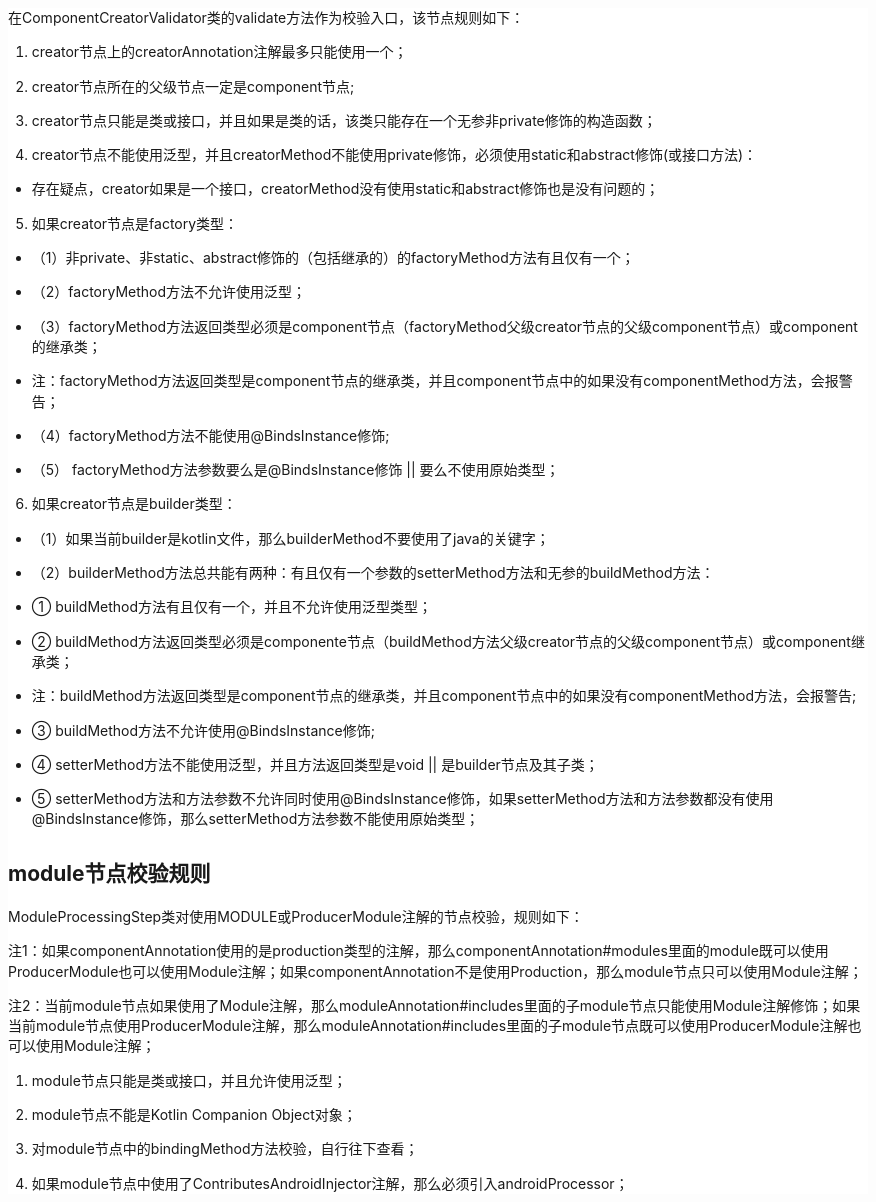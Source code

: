 在ComponentCreatorValidator类的validate方法作为校验入口，该节点规则如下：

1. creator节点上的creatorAnnotation注解最多只能使用一个；

2. creator节点所在的父级节点一定是component节点;

3. creator节点只能是类或接口，并且如果是类的话，该类只能存在一个无参非private修饰的构造函数；

4. creator节点不能使用泛型，并且creatorMethod不能使用private修饰，必须使用static和abstract修饰(或接口方法)：

 - 存在疑点，creator如果是一个接口，creatorMethod没有使用static和abstract修饰也是没有问题的；

5. 如果creator节点是factory类型：

 - （1）非private、非static、abstract修饰的（包括继承的）的factoryMethod方法有且仅有一个；

 - （2）factoryMethod方法不允许使用泛型；

 - （3）factoryMethod方法返回类型必须是component节点（factoryMethod父级creator节点的父级component节点）或component的继承类；

 - 注：factoryMethod方法返回类型是component节点的继承类，并且component节点中的如果没有componentMethod方法，会报警告；

 - （4）factoryMethod方法不能使用@BindsInstance修饰;

 - （5） factoryMethod方法参数要么是@BindsInstance修饰 || 要么不使用原始类型；

6. 如果creator节点是builder类型：

 - （1）如果当前builder是kotlin文件，那么builderMethod不要使用了java的关键字；

 - （2）builderMethod方法总共能有两种：有且仅有一个参数的setterMethod方法和无参的buildMethod方法：

  - ① buildMethod方法有且仅有一个，并且不允许使用泛型类型；

  - ② buildMethod方法返回类型必须是componente节点（buildMethod方法父级creator节点的父级component节点）或component继承类；

  - 注：buildMethod方法返回类型是component节点的继承类，并且component节点中的如果没有componentMethod方法，会报警告;

  - ③ buildMethod方法不允许使用@BindsInstance修饰;

  - ④ setterMethod方法不能使用泛型，并且方法返回类型是void || 是builder节点及其子类；

  - ⑤ setterMethod方法和方法参数不允许同时使用@BindsInstance修饰，如果setterMethod方法和方法参数都没有使用@BindsInstance修饰，那么setterMethod方法参数不能使用原始类型；


## module节点校验规则 ##

ModuleProcessingStep类对使用MODULE或ProducerModule注解的节点校验，规则如下：

注1：如果componentAnnotation使用的是production类型的注解，那么componentAnnotation#modules里面的module既可以使用ProducerModule也可以使用Module注解；如果componentAnnotation不是使用Production，那么module节点只可以使用Module注解；

注2：当前module节点如果使用了Module注解，那么moduleAnnotation#includes里面的子module节点只能使用Module注解修饰；如果当前module节点使用ProducerModule注解，那么moduleAnnotation#includes里面的子module节点既可以使用ProducerModule注解也可以使用Module注解；

1. module节点只能是类或接口，并且允许使用泛型；

2. module节点不能是Kotlin Companion Object对象；

3. 对module节点中的bindingMethod方法校验，自行往下查看；

4. 如果module节点中使用了ContributesAndroidInjector注解，那么必须引入androidProcessor；
